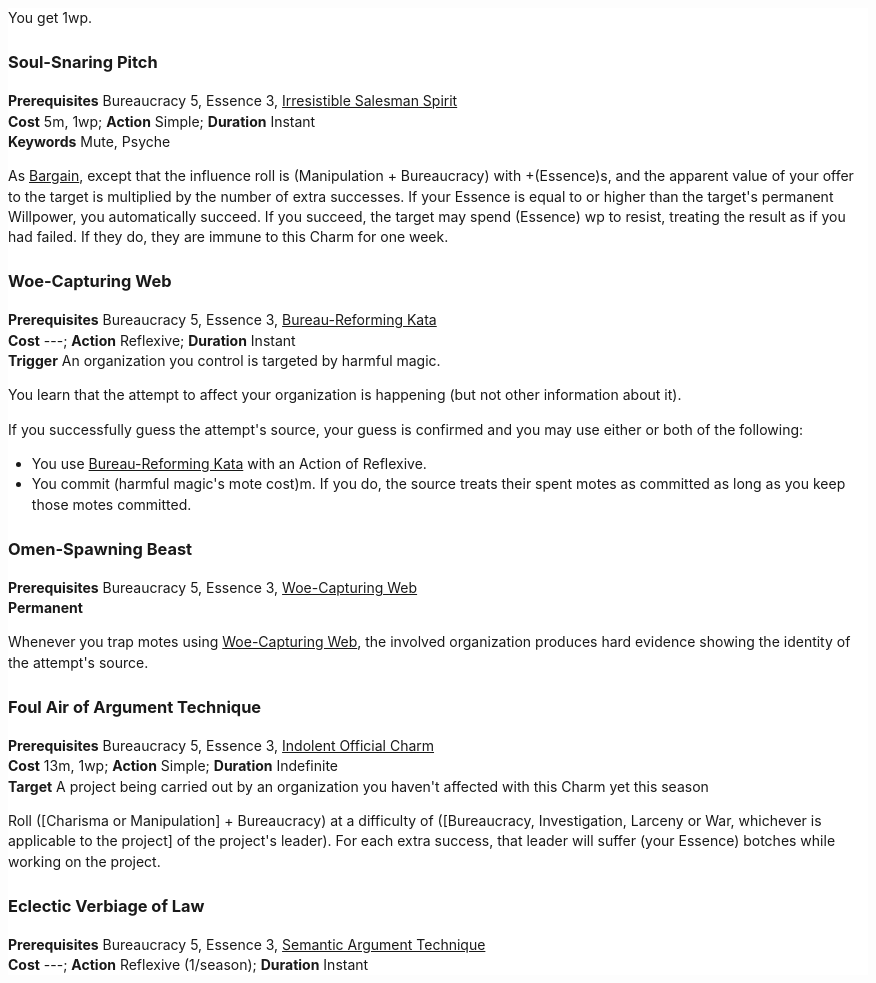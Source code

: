 You get 1wp.

### Soul-Snaring Pitch

**Prerequisites** Bureaucracy 5, Essence 3, [Irresistible Salesman Spirit](#irresistible-salesman-spirit)  
**Cost** 5m, 1wp; **Action** Simple; **Duration** Instant  
**Keywords** Mute, Psyche

As [Bargain](/social-influence/#bargain), except that the influence roll is (Manipulation + Bureaucracy) with +(Essence)s, and the apparent value of your offer to the target is multiplied by the number of extra successes. If your Essence is equal to or higher than the target's permanent Willpower, you automatically succeed. If you succeed, the target may spend (Essence) wp to resist, treating the result as if you had failed. If they do, they are immune to this Charm for one week.

### Woe-Capturing Web

**Prerequisites** Bureaucracy 5, Essence 3, [Bureau-Reforming Kata](#bureau-reforming-kata)  
**Cost** ---; **Action** Reflexive; **Duration** Instant  
**Trigger** An organization you control is targeted by harmful magic.

You learn that the attempt to affect your organization is happening (but not other information about it).

If you successfully guess the attempt's source, your guess is confirmed and you may use either or both of the following:

- You use [Bureau-Reforming Kata](#bureau-reforming-kata) with an Action of Reflexive.
- You commit (harmful magic's mote cost)m. If you do, the source treats their spent motes as committed as long as you keep those motes committed.

### Omen-Spawning Beast

**Prerequisites** Bureaucracy 5, Essence 3, [Woe-Capturing Web](#woe-capturing-web)  
**Permanent**

Whenever you trap motes using [Woe-Capturing Web](#woe-capturing-web), the involved organization produces hard evidence showing the identity of the attempt's source.

### Foul Air of Argument Technique

**Prerequisites** Bureaucracy 5, Essence 3, [Indolent Official Charm](#indolent-official-charm)  
**Cost** 13m, 1wp; **Action** Simple; **Duration** Indefinite  
**Target** A project being carried out by an organization you haven't affected with this Charm yet this season

Roll ([Charisma or Manipulation] + Bureaucracy) at a difficulty of ([Bureaucracy, Investigation, Larceny or War, whichever is applicable to the project] of the project's leader). For each extra success, that leader will suffer (your Essence) botches while working on the project.

### Eclectic Verbiage of Law

**Prerequisites** Bureaucracy 5, Essence 3, [Semantic Argument Technique](#semantic-argument-technique)  
**Cost** ---; **Action** Reflexive (1/season); **Duration** Instant


[^added-mechanics]: This Charm's text includes an attempt to codify the mechanically unclear text of the original text.
[^changed-action]: This Charm has a different action in the source text, but has been changed here to better reflect how it's used in play.
[^changed-duration]: This Charm has a different duration in the source text, but has been changed here to better reflect how it's used in play.
[^needs-touch]: This Charm was missing the Touch keyword in the original text.
[^range-guesswork]: The listed range is guesswork, as the original text is unclear.